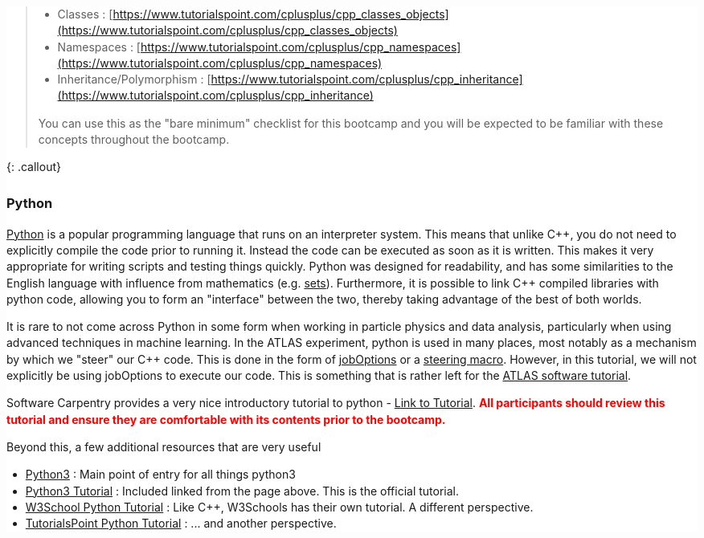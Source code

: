 > - Classes : [https://www.tutorialspoint.com/cplusplus/cpp_classes_objects](https://www.tutorialspoint.com/cplusplus/cpp_classes_objects)
> - Namespaces : [https://www.tutorialspoint.com/cplusplus/cpp_namespaces](https://www.tutorialspoint.com/cplusplus/cpp_namespaces)
> - Inheritance/Polymorphism : [https://www.tutorialspoint.com/cplusplus/cpp_inheritance](https://www.tutorialspoint.com/cplusplus/cpp_inheritance)
>
> You can use this as the "bare minimum" checklist for this bootcamp and you will be expected to be familiar with these concepts throughout the bootcamp.
>
{: .callout}



### Python

[Python](https://www.python.org/) is a popular programming language that runs on an interpreter system.
This means that unlike C++, you do not need to explicitly compile the code prior to running it.  Instead
the code can be executed as soon as it is written. This makes it very appropriate for writing scripts and testing
things quickly.  Python was designed for readability, and has some similarities to the English language with
influence from mathematics (e.g. [sets](https://docs.python.org/2/library/sets.html)). Furthermore, it is possible
to link C++ compiled libraries with python code, allowing you to form an "interface" between the two, thereby
taking advantage of the best of both worlds.

It is rare to not come across Python in some form when working in particle physics and data analysis, particularly
when using advanced techniques in machine learning. In the ATLAS
experiment, python is used in many places, most notably as a mechanism by which we "steer" our C++ code.  This is
done in the form of [jobOptions](https://atlassoftwaredocs.web.cern.ch/ABtutorial/alg_basic_job_options/) or a [steering macro](https://atlassoftwaredocs.web.cern.ch/ABtutorial/alg_basic_macro/).  However, in this tutorial, we will not explicitly be using jobOptions to execute our code.
This is something that is rather left for the [ATLAS software tutorial](https://atlassoftwaredocs.web.cern.ch/ABtutorial/).

Software Carpentry provides a very nice introductory tutorial to python - [Link to Tutorial](http://swcarpentry.github.io/python-novice-inflammation/).
<span style="color:red"> **All participants should review this tutorial and ensure they are comfortable with its contents prior to the bootcamp.**</span>

Beyond this, a few additional resources that are very useful
- [Python3](https://docs.python.org/3/) : Main point of entry for all things python3
- [Python3 Tutorial](https://docs.python.org/3/tutorial/index.html) : Included linked from the page above.  This is the official tutorial.
- [W3School Python Tutorial](https://www.w3schools.com/python/default.asp) : Like C++, W3Schools has their own tutorial. A different perspective.
- [TutorialsPoint Python Tutorial](https://www.tutorialspoint.com/python/) : ... and another perspective.

